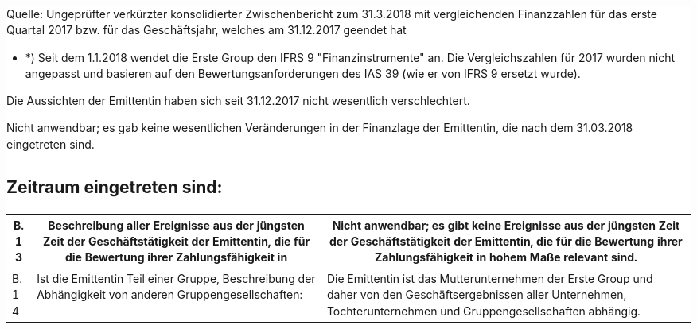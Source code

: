 Quelle: Ungeprüfter verkürzter konsolidierter Zwischenbericht zum 31.3.2018  mit  vergleichenden  Finanzzahlen  für  das  erste  Quartal  2017 bzw. für das Geschäftsjahr, welches am 31.12.2017 geendet hat

- *) Seit dem 1.1.2018 wendet die Erste Group den IFRS 9 "Finanzinstrumente"  an.  Die  Vergleichszahlen  für  2017  wurden  nicht angepasst  und  basieren  auf  den  Bewertungsanforderungen  des  IAS 39 (wie er von IFRS 9 ersetzt wurde).

Die  Aussichten  der  Emittentin  haben  sich  seit  31.12.2017 nicht wesentlich verschlechtert.

Nicht anwendbar; es gab keine wesentlichen Veränderungen in  der  Finanzlage der Emittentin, die nach dem 31.03.2018 eingetreten sind.

## Zeitraum eingetreten sind:

| B.13   | Beschreibung aller Ereignisse aus der jüngsten Zeit der Geschäftstätigkeit der Emittentin, die für die Bewertung ihrer Zahlungsfähigkeit in                                                                                      | Nicht anwendbar; es gibt keine Ereignisse aus der jüngsten Zeit der Geschäftstätigkeit der Emittentin, die für die Bewertung ihrer Zahlungsfähigkeit in hohem Maße relevant sind.                                                                                                                                                                                                                                                                                                                                                                                                                                                                                                                                                                                                                                                                                                                                                                                                                                                                                                                                                          |
|--------|----------------------------------------------------------------------------------------------------------------------------------------------------------------------------------------------------------------------------------|--------------------------------------------------------------------------------------------------------------------------------------------------------------------------------------------------------------------------------------------------------------------------------------------------------------------------------------------------------------------------------------------------------------------------------------------------------------------------------------------------------------------------------------------------------------------------------------------------------------------------------------------------------------------------------------------------------------------------------------------------------------------------------------------------------------------------------------------------------------------------------------------------------------------------------------------------------------------------------------------------------------------------------------------------------------------------------------------------------------------------------------------|
| B.14   | Ist die Emittentin Teil einer Gruppe, Beschreibung der Abhängigkeit von anderen Gruppengesellschaften:                                                                                                                           | Die Emittentin ist das Mutterunternehmen der Erste Group und daher von den Geschäftsergebnissen aller Unternehmen, Tochterunternehmen und Gruppengesellschaften abhängig.                                                                                                                                                                                                                                                                                                                                                                                                                                                                                                                                                                                                                                                                                                                                                                                                                                                                                                                                                                  |